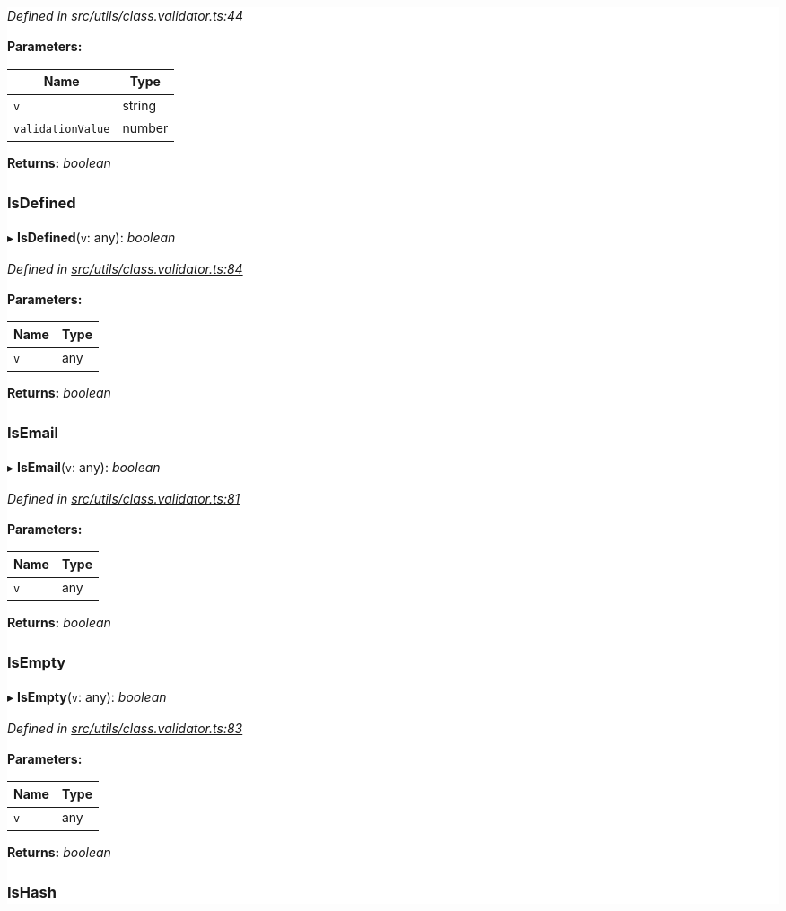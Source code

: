 *Defined in [src/utils/class.validator.ts:44](https://github.com/nodejayes/ts-tooling/blob/ad92cc8/src/utils/class.validator.ts#L44)*

**Parameters:**

Name | Type |
------ | ------ |
`v` | string |
`validationValue` | number |

**Returns:** *boolean*

###  IsDefined

▸ **IsDefined**(`v`: any): *boolean*

*Defined in [src/utils/class.validator.ts:84](https://github.com/nodejayes/ts-tooling/blob/ad92cc8/src/utils/class.validator.ts#L84)*

**Parameters:**

Name | Type |
------ | ------ |
`v` | any |

**Returns:** *boolean*

###  IsEmail

▸ **IsEmail**(`v`: any): *boolean*

*Defined in [src/utils/class.validator.ts:81](https://github.com/nodejayes/ts-tooling/blob/ad92cc8/src/utils/class.validator.ts#L81)*

**Parameters:**

Name | Type |
------ | ------ |
`v` | any |

**Returns:** *boolean*

###  IsEmpty

▸ **IsEmpty**(`v`: any): *boolean*

*Defined in [src/utils/class.validator.ts:83](https://github.com/nodejayes/ts-tooling/blob/ad92cc8/src/utils/class.validator.ts#L83)*

**Parameters:**

Name | Type |
------ | ------ |
`v` | any |

**Returns:** *boolean*

###  IsHash
